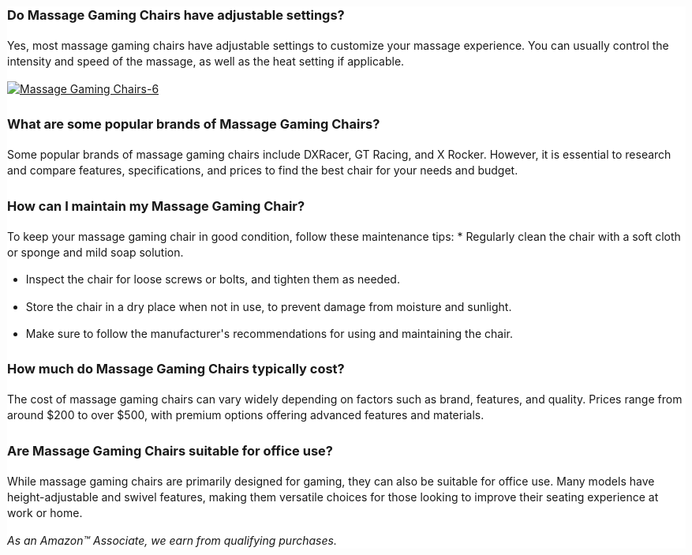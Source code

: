 
### Do Massage Gaming Chairs have adjustable settings?

Yes, most massage gaming chairs have adjustable settings to customize your massage experience. You can usually control the intensity and speed of the massage, as well as the heat setting if applicable. 

<div><a href="https://serp.ly/@serpgames/amazon/massage-gaming-chairs?utm_source=serpgames&utm_medium=website&utm_campaign=serp.games&utm_content=massage-gaming-chairs&utm_term=massage-gaming-chairs-6"><img src="https://imagedelivery.net/vy2bglCGN6hEeWOnSe2c7A/Massage+Gaming+Chairs-6/w=720,h=540,fit=pad,background=black" alt="Massage Gaming Chairs-6"></a></div>


### What are some popular brands of Massage Gaming Chairs?

Some popular brands of massage gaming chairs include DXRacer, GT Racing, and X Rocker. However, it is essential to research and compare features, specifications, and prices to find the best chair for your needs and budget. 


### How can I maintain my Massage Gaming Chair?

To keep your massage gaming chair in good condition, follow these maintenance tips: * Regularly clean the chair with a soft cloth or sponge and mild soap solution.

* Inspect the chair for loose screws or bolts, and tighten them as needed.

* Store the chair in a dry place when not in use, to prevent damage from moisture and sunlight.

* Make sure to follow the manufacturer's recommendations for using and maintaining the chair.


### How much do Massage Gaming Chairs typically cost?

The cost of massage gaming chairs can vary widely depending on factors such as brand, features, and quality. Prices range from around $200 to over $500, with premium options offering advanced features and materials. 


### Are Massage Gaming Chairs suitable for office use?

While massage gaming chairs are primarily designed for gaming, they can also be suitable for office use. Many models have height-adjustable and swivel features, making them versatile choices for those looking to improve their seating experience at work or home. 

*As an Amazon™ Associate, we earn from qualifying purchases.*